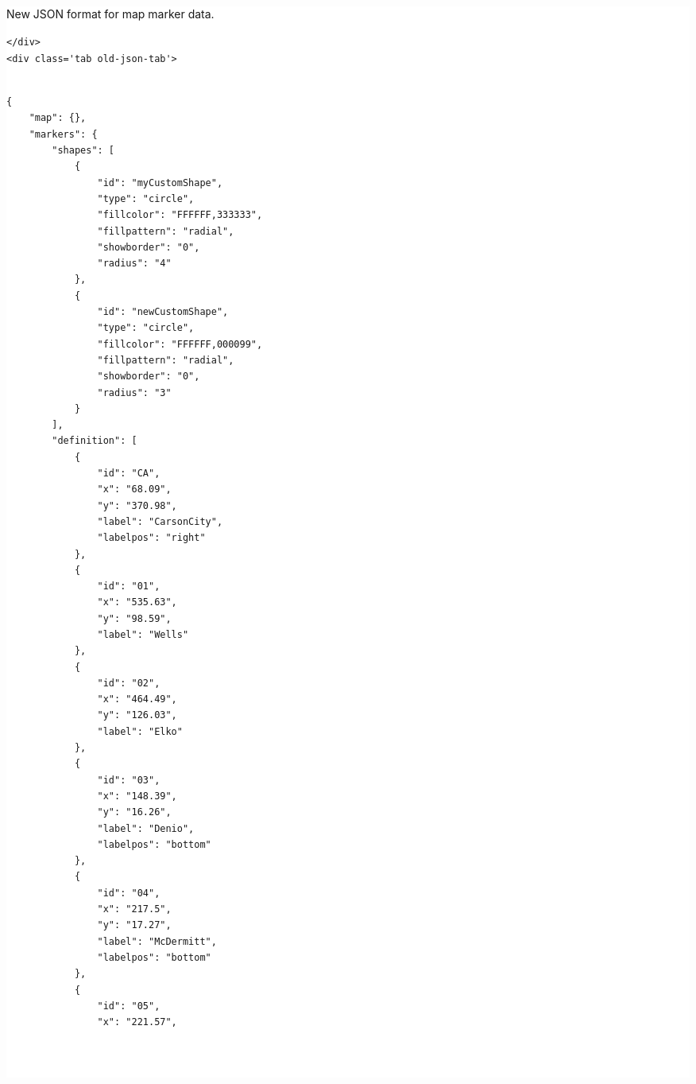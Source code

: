 
<p class='text-success'>New JSON format for map marker data.</p>

    </div>
    <div class='tab old-json-tab'>
<pre><code class="language-javascript">
{
    "map": {},
    "markers": {
        "shapes": [
            {
                "id": "myCustomShape",
                "type": "circle",
                "fillcolor": "FFFFFF,333333",
                "fillpattern": "radial",
                "showborder": "0",
                "radius": "4"
            },
            {
                "id": "newCustomShape",
                "type": "circle",
                "fillcolor": "FFFFFF,000099",
                "fillpattern": "radial",
                "showborder": "0",
                "radius": "3"
            }
        ],
        "definition": [
            {
                "id": "CA",
                "x": "68.09",
                "y": "370.98",
                "label": "CarsonCity",
                "labelpos": "right"
            },
            {
                "id": "01",
                "x": "535.63",
                "y": "98.59",
                "label": "Wells"
            },
            {
                "id": "02",
                "x": "464.49",
                "y": "126.03",
                "label": "Elko"
            },
            {
                "id": "03",
                "x": "148.39",
                "y": "16.26",
                "label": "Denio",
                "labelpos": "bottom"
            },
            {
                "id": "04",
                "x": "217.5",
                "y": "17.27",
                "label": "McDermitt",
                "labelpos": "bottom"
            },
            {
                "id": "05",
                "x": "221.57",